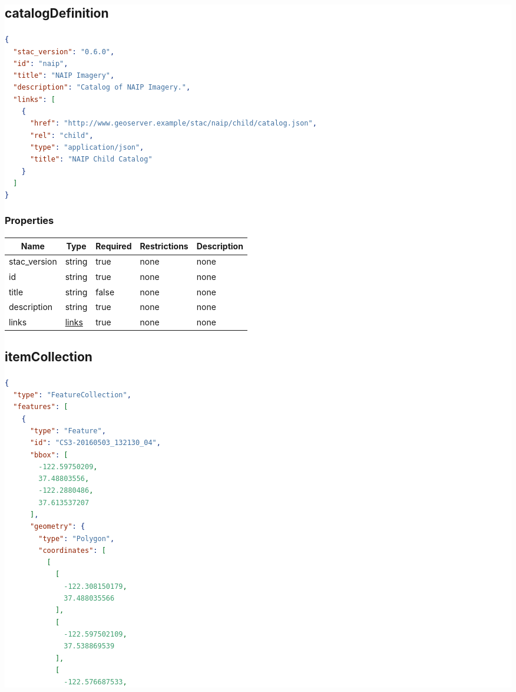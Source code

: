 <h2 id="tocScatalogdefinition">catalogDefinition</h2>

<a id="schemacatalogdefinition"></a>

```json
{
  "stac_version": "0.6.0",
  "id": "naip",
  "title": "NAIP Imagery",
  "description": "Catalog of NAIP Imagery.",
  "links": [
    {
      "href": "http://www.geoserver.example/stac/naip/child/catalog.json",
      "rel": "child",
      "type": "application/json",
      "title": "NAIP Child Catalog"
    }
  ]
}

```

### Properties

|Name|Type|Required|Restrictions|Description|
|---|---|---|---|---|
|stac_version|string|true|none|none|
|id|string|true|none|none|
|title|string|false|none|none|
|description|string|true|none|none|
|links|[links](#schemalinks)|true|none|none|

<h2 id="tocSitemcollection">itemCollection</h2>

<a id="schemaitemcollection"></a>

```json
{
  "type": "FeatureCollection",
  "features": [
    {
      "type": "Feature",
      "id": "CS3-20160503_132130_04",
      "bbox": [
        -122.59750209,
        37.48803556,
        -122.2880486,
        37.613537207
      ],
      "geometry": {
        "type": "Polygon",
        "coordinates": [
          [
            [
              -122.308150179,
              37.488035566
            ],
            [
              -122.597502109,
              37.538869539
            ],
            [
              -122.576687533,
```